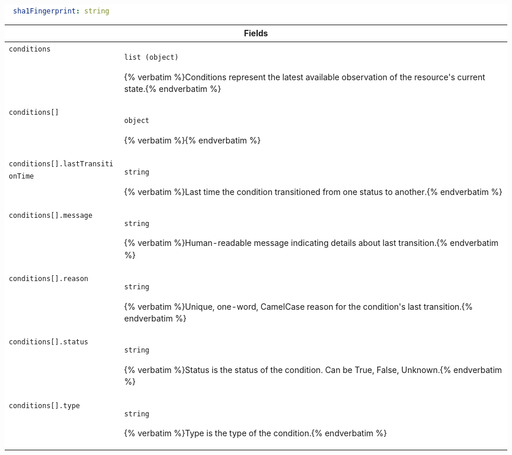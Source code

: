 ```yaml
  sha1Fingerprint: string
```

<table class="properties responsive">
<thead>
    <tr>
        <th colspan="2">Fields</th>
    </tr>
</thead>
<tbody>
    <tr>
        <td><code>conditions</code></td>
        <td>
            <p><code class="apitype">list (object)</code></p>
            <p>{% verbatim %}Conditions represent the latest available observation of the resource's current state.{% endverbatim %}</p>
        </td>
    </tr>
    <tr>
        <td><code>conditions[]</code></td>
        <td>
            <p><code class="apitype">object</code></p>
            <p>{% verbatim %}{% endverbatim %}</p>
        </td>
    </tr>
    <tr>
        <td><code>conditions[].lastTransitionTime</code></td>
        <td>
            <p><code class="apitype">string</code></p>
            <p>{% verbatim %}Last time the condition transitioned from one status to another.{% endverbatim %}</p>
        </td>
    </tr>
    <tr>
        <td><code>conditions[].message</code></td>
        <td>
            <p><code class="apitype">string</code></p>
            <p>{% verbatim %}Human-readable message indicating details about last transition.{% endverbatim %}</p>
        </td>
    </tr>
    <tr>
        <td><code>conditions[].reason</code></td>
        <td>
            <p><code class="apitype">string</code></p>
            <p>{% verbatim %}Unique, one-word, CamelCase reason for the condition's last transition.{% endverbatim %}</p>
        </td>
    </tr>
    <tr>
        <td><code>conditions[].status</code></td>
        <td>
            <p><code class="apitype">string</code></p>
            <p>{% verbatim %}Status is the status of the condition. Can be True, False, Unknown.{% endverbatim %}</p>
        </td>
    </tr>
    <tr>
        <td><code>conditions[].type</code></td>
        <td>
            <p><code class="apitype">string</code></p>
            <p>{% verbatim %}Type is the type of the condition.{% endverbatim %}</p>
        </td>